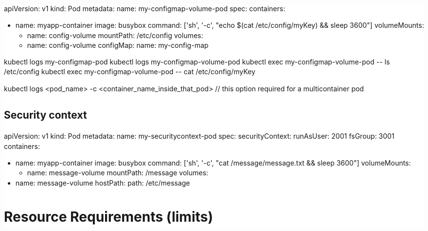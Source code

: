 apiVersion: v1
kind: Pod
metadata:
  name: my-configmap-volume-pod
spec:
  containers:
  - name: myapp-container
    image: busybox
    command: ['sh', '-c', "echo $(cat /etc/config/myKey) && sleep 3600"]
    volumeMounts:
      - name: config-volume
        mountPath: /etc/config
  volumes:
    - name: config-volume
      configMap:
        name: my-config-map


kubectl logs my-configmap-pod
kubectl logs my-configmap-volume-pod
kubectl exec my-configmap-volume-pod -- ls /etc/config
kubectl exec my-configmap-volume-pod -- cat /etc/config/myKey    

kubectl logs <pod_name> -c <container_name_inside_that_pod> // this option required for a multicontainer pod


## Security context

apiVersion: v1
kind: Pod
metadata:
  name: my-securitycontext-pod
spec:
  securityContext:
    runAsUser: 2001
    fsGroup: 3001
  containers:
  - name: myapp-container
    image: busybox
    command: ['sh', '-c', "cat /message/message.txt && sleep 3600"]
    volumeMounts:
    - name: message-volume
      mountPath: /message
  volumes:
  - name: message-volume
    hostPath:
      path: /etc/message




# Resource Requirements (limits)
